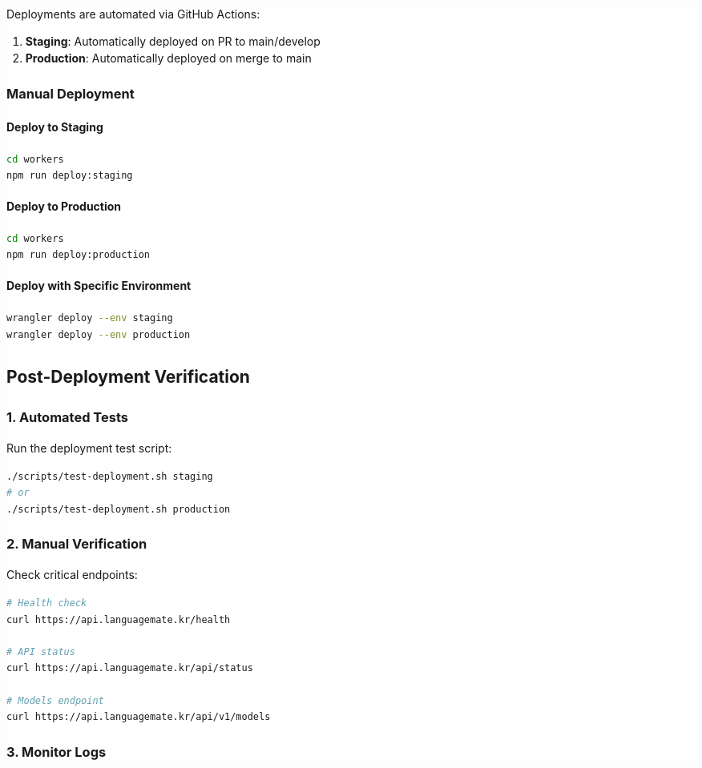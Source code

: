 Deployments are automated via GitHub Actions:

1. **Staging**: Automatically deployed on PR to main/develop
2. **Production**: Automatically deployed on merge to main

### Manual Deployment

#### Deploy to Staging

```bash
cd workers
npm run deploy:staging
```

#### Deploy to Production

```bash
cd workers
npm run deploy:production
```

#### Deploy with Specific Environment

```bash
wrangler deploy --env staging
wrangler deploy --env production
```

## Post-Deployment Verification

### 1. Automated Tests

Run the deployment test script:

```bash
./scripts/test-deployment.sh staging
# or
./scripts/test-deployment.sh production
```

### 2. Manual Verification

Check critical endpoints:

```bash
# Health check
curl https://api.languagemate.kr/health

# API status
curl https://api.languagemate.kr/api/status

# Models endpoint
curl https://api.languagemate.kr/api/v1/models
```

### 3. Monitor Logs
